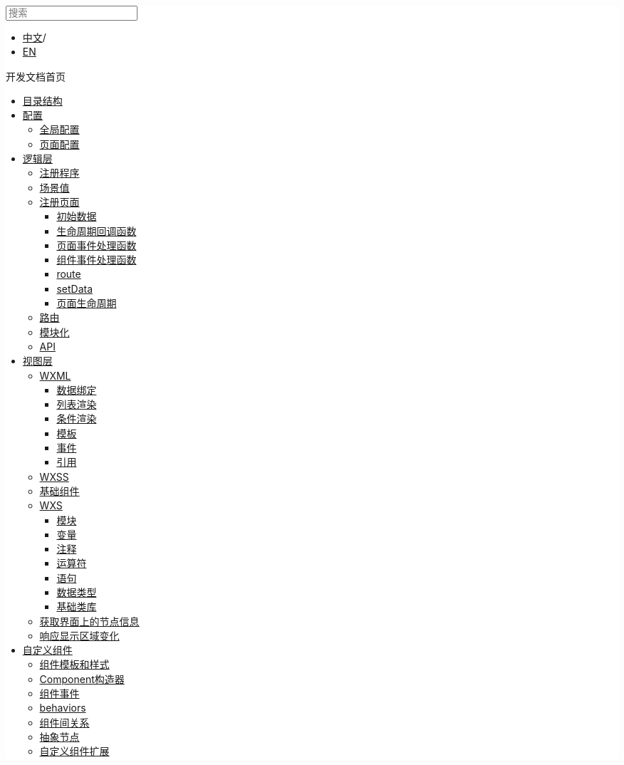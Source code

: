 <form><label for="search-input" class="search-icon" id="js-search-icon"></label><input type="text" id="search-input" name="search-input" placeholder="搜索"> </form>

</div>

*   [中文](https://developers.weixin.qq.com/miniprogram/dev/framework/compatibility.html?t=18102216)<span class="split-line">/</span>
*   [EN](https://developers.weixin.qq.com/miniprogram/en/dev/framework/compatibility.html?t=18102216)

</div>

</div>

<div class="book-summary">

<div class="book-summary-home" id="js-summary-home"><a><span class="icon_home_s icon_dev"></span><span class="s_title_2">开发文档首页</span></a></div>

<nav role="navigation">

*   [目录结构](./structure.html)
*   [配置](./config.html)
    *   [全局配置](./config.html#全局配置)
    *   [页面配置](./config.html#页面配置)
*   [逻辑层](./app-service/)
    *   [注册程序](./app-service/app.html)
    *   [场景值](./app-service/scene.html)
    *   [注册页面](./app-service/page.html)
        *   [初始数据](./app-service/page.html#data)
        *   [生命周期回调函数](./app-service/page.html#生命周期回调函数)
        *   [页面事件处理函数](./app-service/page.html#页面事件处理函数)
        *   [组件事件处理函数](./app-service/page.html#组件事件处理函数)
        *   [route](./app-service/page.html#pageroute)
        *   [setData](./app-service/page.html#pageprototypesetdataobject-data-function-callback)
        *   [页面生命周期](./app-service/page.html#生命周期)
    *   [路由](./app-service/route.html)
    *   [模块化](./app-service/module.html)
    *   [API](./app-service/api.html)
*   [视图层](./view/)
    *   [WXML](./view/wxml/)
        *   [数据绑定](./view/wxml/data.html)
        *   [列表渲染](./view/wxml/list.html)
        *   [条件渲染](./view/wxml/conditional.html)
        *   [模板](./view/wxml/template.html)
        *   [事件](./view/wxml/event.html)
        *   [引用](./view/wxml/import.html)
    *   [WXSS](./view/wxss.html)
    *   [基础组件](./view/component.html)
    *   [WXS](./view/wxs/)
        *   [模块](./view/wxs/01wxs-module.html)
        *   [变量](./view/wxs/02variate.html)
        *   [注释](./view/wxs/03annotation.html)
        *   [运算符](./view/wxs/04operator.html)
        *   [语句](./view/wxs/05statement.html)
        *   [数据类型](./view/wxs/06datatype.html)
        *   [基础类库](./view/wxs/07basiclibrary.html)
    *   [获取界面上的节点信息](./view/selector.html)
    *   [响应显示区域变化](./view/resizable.html)
*   [自定义组件](./custom-component/)
    *   [组件模板和样式](./custom-component/wxml-wxss.html)
    *   [Component构造器](./custom-component/component.html)
    *   [组件事件](./custom-component/events.html)
    *   [behaviors](./custom-component/behaviors.html)
    *   [组件间关系](./custom-component/relations.html)
    *   [抽象节点](./custom-component/generics.html)
    *   [自定义组件扩展](./custom-component/extend.html)